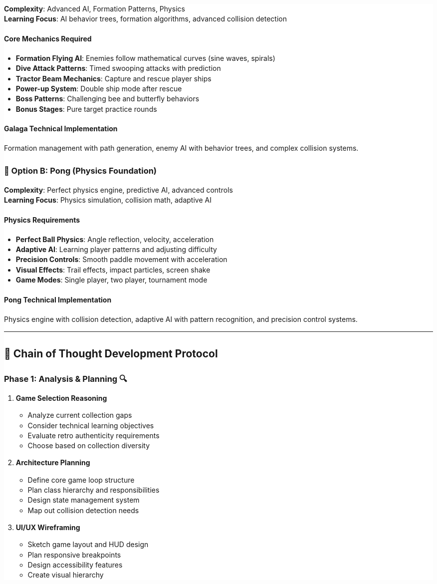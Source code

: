 **Complexity**: Advanced AI, Formation Patterns, Physics  
**Learning Focus**: AI behavior trees, formation algorithms, advanced collision detection

#### Core Mechanics Required

- **Formation Flying AI**: Enemies follow mathematical curves (sine waves, spirals)
- **Dive Attack Patterns**: Timed swooping attacks with prediction
- **Tractor Beam Mechanics**: Capture and rescue player ships
- **Power-up System**: Double ship mode after rescue
- **Boss Patterns**: Challenging bee and butterfly behaviors
- **Bonus Stages**: Pure target practice rounds

#### Galaga Technical Implementation

Formation management with path generation, enemy AI with behavior trees, and complex collision systems.

### 🏓 Option B: Pong (Physics Foundation)

**Complexity**: Perfect physics engine, predictive AI, advanced controls  
**Learning Focus**: Physics simulation, collision math, adaptive AI

#### Physics Requirements

- **Perfect Ball Physics**: Angle reflection, velocity, acceleration
- **Adaptive AI**: Learning player patterns and adjusting difficulty
- **Precision Controls**: Smooth paddle movement with acceleration
- **Visual Effects**: Trail effects, impact particles, screen shake
- **Game Modes**: Single player, two player, tournament mode

#### Pong Technical Implementation

Physics engine with collision detection, adaptive AI with pattern recognition, and precision control systems.

---

## 🧠 Chain of Thought Development Protocol

### Phase 1: Analysis & Planning 🔍

1. **Game Selection Reasoning**
   - Analyze current collection gaps
   - Consider technical learning objectives
   - Evaluate retro authenticity requirements
   - Choose based on collection diversity

2. **Architecture Planning**
   - Define core game loop structure
   - Plan class hierarchy and responsibilities
   - Design state management system
   - Map out collision detection needs

3. **UI/UX Wireframing**
   - Sketch game layout and HUD design
   - Plan responsive breakpoints
   - Design accessibility features
   - Create visual hierarchy

